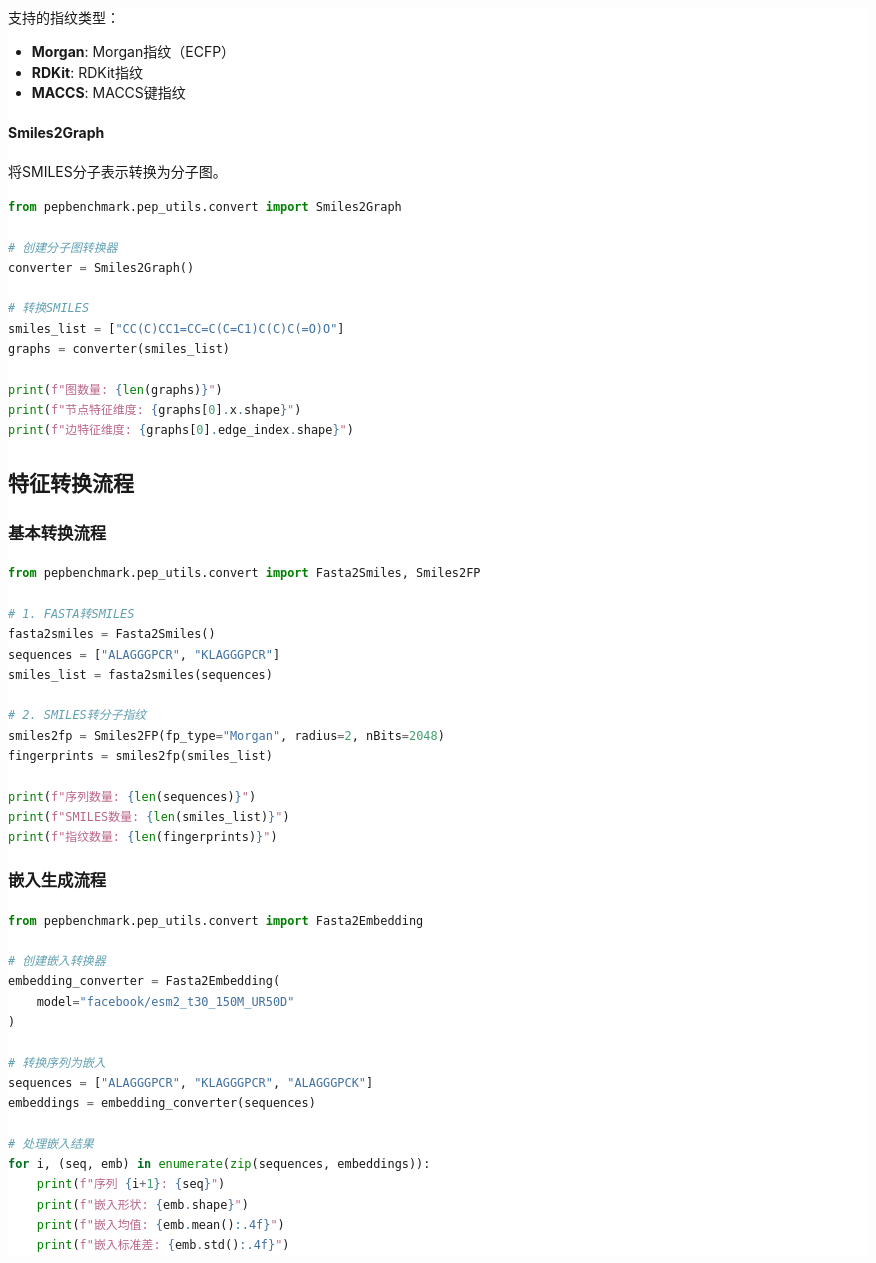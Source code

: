支持的指纹类型：
- **Morgan**: Morgan指纹（ECFP）
- **RDKit**: RDKit指纹
- **MACCS**: MACCS键指纹

#### Smiles2Graph

将SMILES分子表示转换为分子图。

```python
from pepbenchmark.pep_utils.convert import Smiles2Graph

# 创建分子图转换器
converter = Smiles2Graph()

# 转换SMILES
smiles_list = ["CC(C)CC1=CC=C(C=C1)C(C)C(=O)O"]
graphs = converter(smiles_list)

print(f"图数量: {len(graphs)}")
print(f"节点特征维度: {graphs[0].x.shape}")
print(f"边特征维度: {graphs[0].edge_index.shape}")
```

## 特征转换流程

### 基本转换流程

```python
from pepbenchmark.pep_utils.convert import Fasta2Smiles, Smiles2FP

# 1. FASTA转SMILES
fasta2smiles = Fasta2Smiles()
sequences = ["ALAGGGPCR", "KLAGGGPCR"]
smiles_list = fasta2smiles(sequences)

# 2. SMILES转分子指纹
smiles2fp = Smiles2FP(fp_type="Morgan", radius=2, nBits=2048)
fingerprints = smiles2fp(smiles_list)

print(f"序列数量: {len(sequences)}")
print(f"SMILES数量: {len(smiles_list)}")
print(f"指纹数量: {len(fingerprints)}")
```

### 嵌入生成流程

```python
from pepbenchmark.pep_utils.convert import Fasta2Embedding

# 创建嵌入转换器
embedding_converter = Fasta2Embedding(
    model="facebook/esm2_t30_150M_UR50D"
)

# 转换序列为嵌入
sequences = ["ALAGGGPCR", "KLAGGGPCR", "ALAGGGPCK"]
embeddings = embedding_converter(sequences)

# 处理嵌入结果
for i, (seq, emb) in enumerate(zip(sequences, embeddings)):
    print(f"序列 {i+1}: {seq}")
    print(f"嵌入形状: {emb.shape}")
    print(f"嵌入均值: {emb.mean():.4f}")
    print(f"嵌入标准差: {emb.std():.4f}")
```